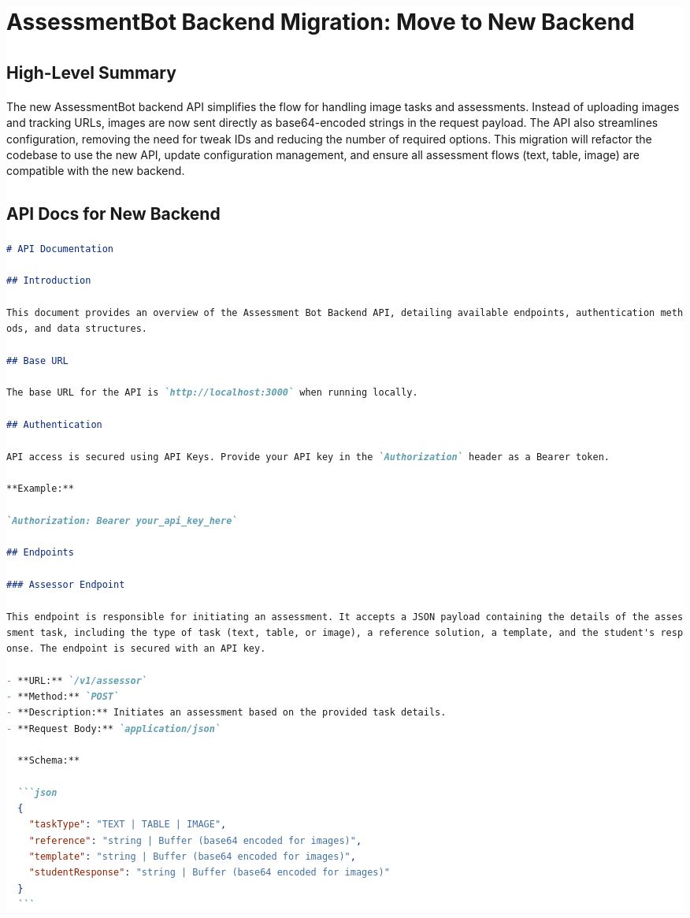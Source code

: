 # AssessmentBot Backend Migration: Move to New Backend

## High-Level Summary

The new AssessmentBot backend API simplifies the flow for handling image tasks and assessments. Instead of uploading images and tracking URLs, images are now sent directly as base64-encoded strings in the request payload. The API also streamlines configuration, removing the need for tweak IDs and reducing the number of required options. This migration will refactor the codebase to use the new API, update configuration management, and ensure all assessment flows (text, table, image) are compatible with the new backend.

## API Docs for New Backend

````markdown
# API Documentation

## Introduction

This document provides an overview of the Assessment Bot Backend API, detailing available endpoints, authentication methods, and data structures.

## Base URL

The base URL for the API is `http://localhost:3000` when running locally.

## Authentication

API access is secured using API Keys. Provide your API key in the `Authorization` header as a Bearer token.

**Example:**

`Authorization: Bearer your_api_key_here`

## Endpoints

### Assessor Endpoint

This endpoint is responsible for initiating an assessment. It accepts a JSON payload containing the details of the assessment task, including the type of task (text, table, or image), a reference solution, a template, and the student's response. The endpoint is secured with an API key.

- **URL:** `/v1/assessor`
- **Method:** `POST`
- **Description:** Initiates an assessment based on the provided task details.
- **Request Body:** `application/json`

  **Schema:**

  ```json
  {
    "taskType": "TEXT | TABLE | IMAGE",
    "reference": "string | Buffer (base64 encoded for images)",
    "template": "string | Buffer (base64 encoded for images)",
    "studentResponse": "string | Buffer (base64 encoded for images)"
  }
  ```
````
